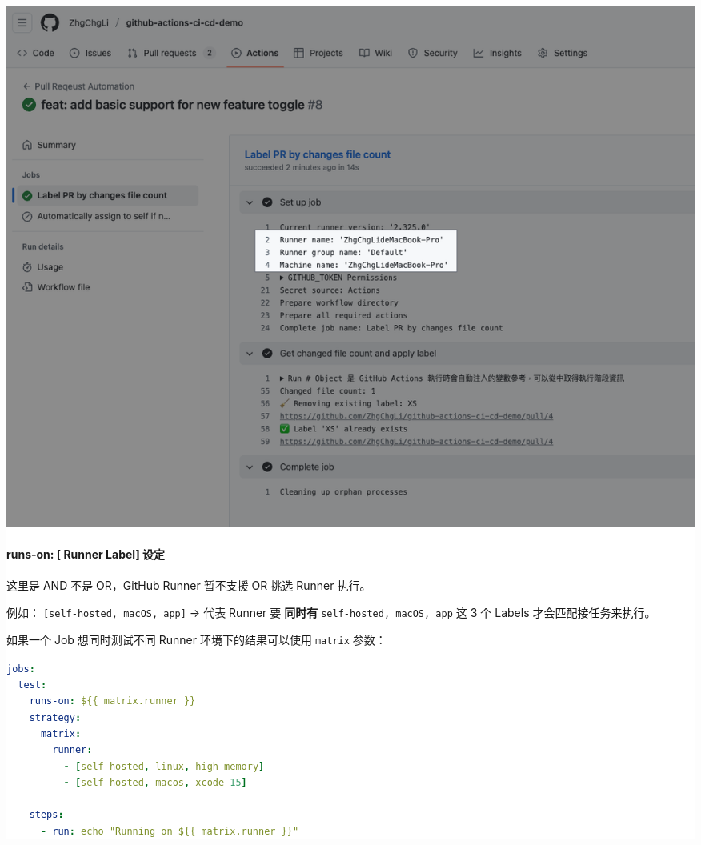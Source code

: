 ![](/assets/404bd5c70040/1*oqLcWfn6cbWsCt9fVsrikQ.png)



#### runs-on: [ **Runner Label] 设定**



这里是 AND 不是 OR，GitHub Runner 暂不支援 OR 挑选 Runner 执行。



例如： `[self-hosted, macOS, app]` → 代表 Runner 要 **同时有** `self-hosted, macOS, app` 这 3 个 Labels 才会匹配接任务来执行。



如果一个 Job 想同时测试不同 Runner 环境下的结果可以使用 `matrix` 参数：



```yaml
jobs:
  test:
    runs-on: ${{ matrix.runner }}
    strategy:
      matrix:
        runner:
          - [self-hosted, linux, high-memory]
          - [self-hosted, macos, xcode-15]

    steps:
      - run: echo "Running on ${{ matrix.runner }}"
```
